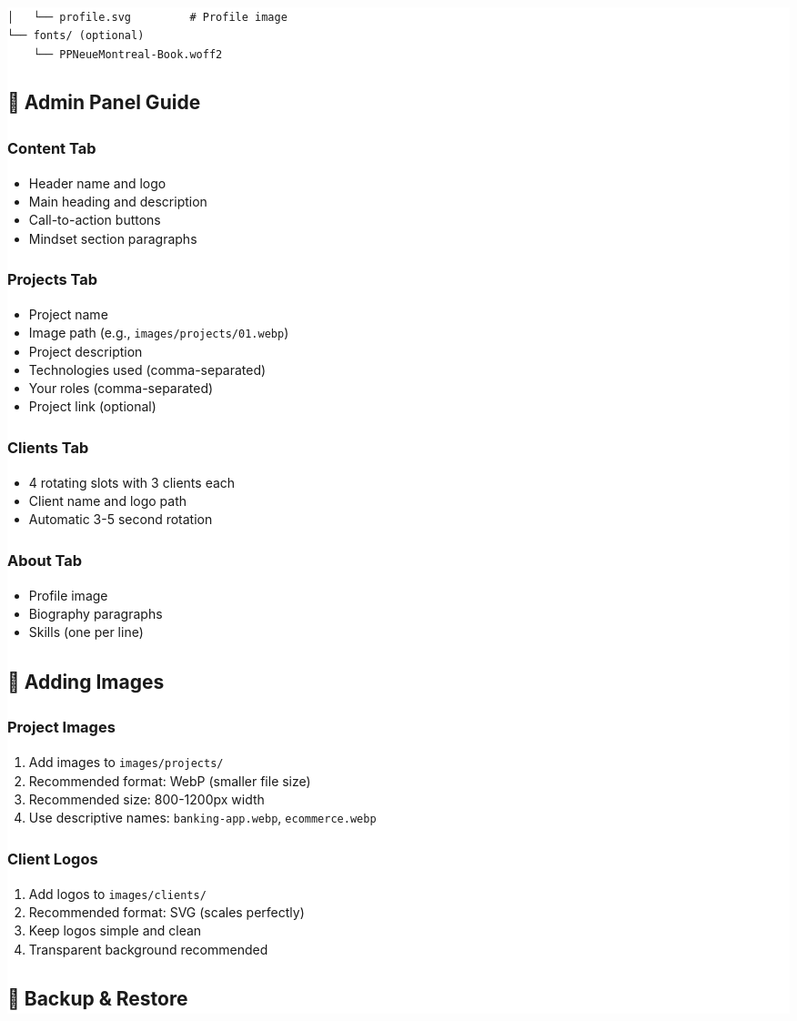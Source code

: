 ```
│   └── profile.svg         # Profile image
└── fonts/ (optional)
    └── PPNeueMontreal-Book.woff2
```

## 📝 Admin Panel Guide

### Content Tab
- Header name and logo
- Main heading and description
- Call-to-action buttons
- Mindset section paragraphs

### Projects Tab
- Project name
- Image path (e.g., `images/projects/01.webp`)
- Project description
- Technologies used (comma-separated)
- Your roles (comma-separated)
- Project link (optional)

### Clients Tab
- 4 rotating slots with 3 clients each
- Client name and logo path
- Automatic 3-5 second rotation

### About Tab
- Profile image
- Biography paragraphs
- Skills (one per line)

## 🎨 Adding Images

### Project Images
1. Add images to `images/projects/`
2. Recommended format: WebP (smaller file size)
3. Recommended size: 800-1200px width
4. Use descriptive names: `banking-app.webp`, `ecommerce.webp`

### Client Logos
1. Add logos to `images/clients/`
2. Recommended format: SVG (scales perfectly)
3. Keep logos simple and clean
4. Transparent background recommended

## 💾 Backup & Restore

